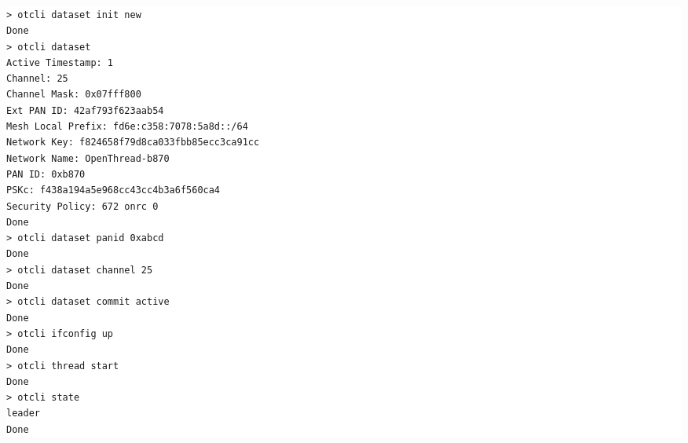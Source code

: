 ```
> otcli dataset init new
Done
> otcli dataset
Active Timestamp: 1
Channel: 25
Channel Mask: 0x07fff800
Ext PAN ID: 42af793f623aab54
Mesh Local Prefix: fd6e:c358:7078:5a8d::/64
Network Key: f824658f79d8ca033fbb85ecc3ca91cc
Network Name: OpenThread-b870
PAN ID: 0xb870
PSKc: f438a194a5e968cc43cc4b3a6f560ca4
Security Policy: 672 onrc 0
Done
> otcli dataset panid 0xabcd
Done
> otcli dataset channel 25
Done
> otcli dataset commit active
Done
> otcli ifconfig up
Done
> otcli thread start
Done
> otcli state
leader
Done
```
